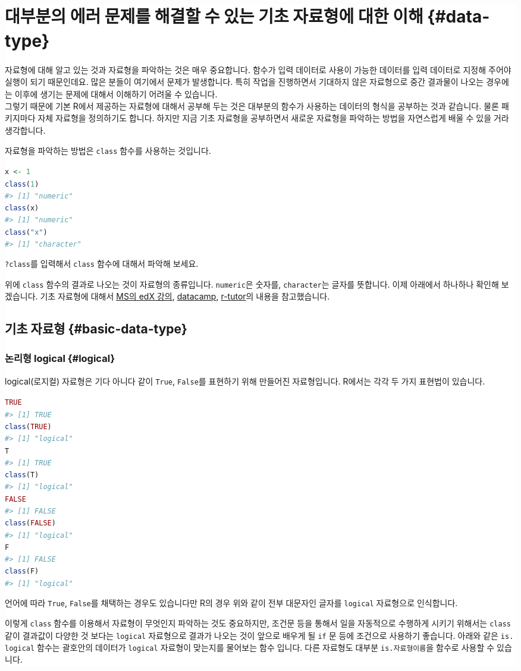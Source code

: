 
# 대부분의 에러 문제를 해결할 수 있는 기초 자료형에 대한 이해 {#data-type}

자료형에 대해 알고 있는 것과 자료형을 파악하는 것은 매우 중요합니다. 함수가 입력 데이터로 사용이 가능한 데이터를 입력 데이터로 지정해 주어야 실행이 되기 때문인데요. 많은 분들이 여기에서 문제가 발생합니다. 특히 작업을 진행하면서 기대하지 않은 자료형으로 중간 결과물이 나오는 경우에는 이후에 생기는 문제에 대해서 이해하기 어려울 수 있습니다.  
그렇기 때문에 기본 R에서 제공하는 자료형에 대해서 공부해 두는 것은 대부분의 함수가 사용하는 데이터의 형식을 공부하는 것과 같습니다. 물론 패키지마다 자체 자료형을 정의하기도 합니다. 하지만 지금 기초 자료형을 공부하면서 새로운 자료형을 파악하는 방법을 자연스럽게 배울 수 있을 거라 생각합니다.

자료형을 파악하는 방법은 `class` 함수를 사용하는 것입니다.

```r
x <- 1
class(1)
#> [1] "numeric"
class(x)
#> [1] "numeric"
class("x")
#> [1] "character"
```
`?class`를 입력해서 `class` 함수에 대해서 파악해 보세요.

위에 `class` 함수의 결과로 나오는 것이 자료형의 종류입니다. `numeric`은 숫자를, `character`는 글자를 뜻합니다. 이제 아래에서 하나하나 확인해 보겠습니다. 기초 자료형에 대해서 [MS의 edX 강의][301], [datacamp][302], [r-tutor][303]의 내용을 참고했습니다.

## 기초 자료형 {#basic-data-type}

### 논리형 logical {#logical}

logical(로지컬) 자료형은 기다 아니다 같이 `True`, `False`를 표현하기 위해 만들어진 자료형입니다. R에서는 각각 두 가지 표현법이 있습니다.

```r
TRUE
#> [1] TRUE
class(TRUE)
#> [1] "logical"
T
#> [1] TRUE
class(T)
#> [1] "logical"
FALSE
#> [1] FALSE
class(FALSE)
#> [1] "logical"
F
#> [1] FALSE
class(F)
#> [1] "logical"
```

언어에 따라 `True`, `False`를 채택하는 경우도 있습니다만 R의 경우 위와 같이 전부 대문자인 글자를 `logical` 자료형으로 인식합니다.

이렇게 `class` 함수를 이용해서 자료형이 무엇인지 파악하는 것도 중요하지만, 조건문 등을 통해서 일을 자동적으로 수행하게 시키기 위해서는 `class` 같이 결과값이 다양한 것 보다는 `logical` 자료형으로 결과가 나오는 것이 앞으로 배우게 될 `if` 문 등에 조건으로 사용하기 좋습니다. 아래와 같은 `is.logical` 함수는 괄호안의 데이터가 `logical` 자료형이 맞는지를 물어보는 함수 입니다. 다른 자료형도 대부분 `is.자료형이름`을 함수로 사용할 수 있습니다.


[301]: https://courses.edx.org/courses/course-v1:Microsoft+DAT204x+1T2017/df2f6d24fa78436f999b42375cba9a9e/
[302]: https://www.datacamp.com/courses/free-introduction-to-r
[303]: http://www.r-tutor.com/r-introduction/basic-data-types
[304]: https://ko.wikipedia.org/wiki/%EC%B0%A8%EC%9B%90
[305]: http://m.blog.naver.com/libido1014/120113775017
[306]: https://ko.wikipedia.org/wiki/JSON
[307]: https://github.com/jeremystan/tidyjson